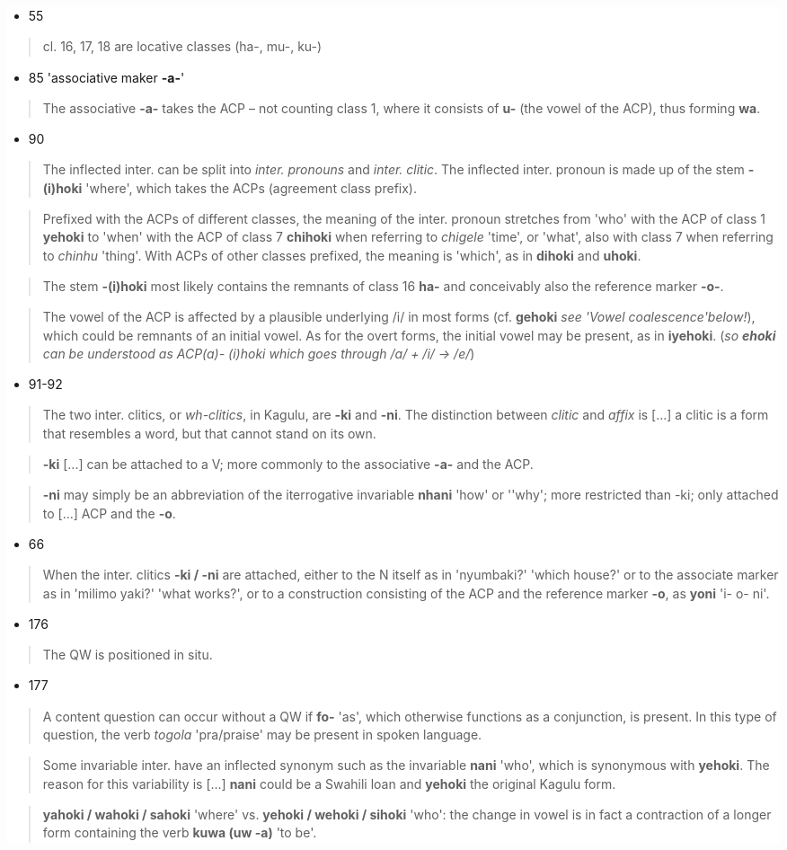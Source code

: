 - 55

> cl. 16, 17, 18 are locative classes (ha-, mu-, ku-)

- 85 'associative maker **-a-**'

> The associative **-a-** takes the ACP – not counting class 1, where it consists of **u-** (the vowel of the ACP), thus forming **wa**.

- 90

> The inflected inter. can be split into *inter. pronouns* and *inter. clitic*. The inflected inter. pronoun is made up of the stem **-(i)hoki** 'where', which takes the ACPs (agreement class prefix). 

> Prefixed with the ACPs of different classes, the meaning of the inter. pronoun stretches from 'who' with the ACP of class 1 **yehoki** to 'when' with the ACP of class 7 **chihoki** when referring to *chigele* 'time', or 'what', also with class 7 when referring to *chinhu* 'thing'. With ACPs of other classes prefixed, the meaning is 'which', as in **dihoki** and **uhoki**.


> The stem **-(i)hoki** most likely contains the remnants of class 16 **ha-** and conceivably also the reference marker **-o-**.

> The vowel of the ACP is affected by a plausible underlying /i/ in most forms (cf. **gehoki** *see 'Vowel coalescence'below!*), which could be remnants of an initial vowel. As for the overt forms, the initial vowel may be present, as in **iyehoki**. (*so **ehoki** can be understood as ACP(a)- (i)hoki which goes through /a/ + /i/ -> /e/*)

- 91-92

> The two inter. clitics, or *wh-clitics*, in Kagulu, are **-ki** and **-ni**. The distinction between *clitic* and *affix* is [...] a clitic is a form that resembles a word, but that cannot stand on its own.

> **-ki** [...] can be attached to a V; more commonly to the associative **-a-** and the ACP.

> **-ni** may simply be an abbreviation of the iterrogative invariable **nhani** 'how' or ''why'; more restricted than -ki; only attached to [...] ACP and the **-o**.

- 66

> When the inter. clitics **-ki / -ni** are attached, either to the N itself as in 'nyumbaki?' 'which house?' or to the associate marker as in 'milimo yaki?' 'what works?', or to a construction consisting of the ACP and the reference marker **-o**, as **yoni** 'i- o- ni'.

- 176

> The QW is positioned in situ.

- 177

> A content question can occur without a QW if **fo-** 'as', which otherwise functions as a conjunction, is present. In this type of question, the verb *togola* 'pra/praise' may be present in spoken language. 

> Some invariable inter. have an inflected synonym such as the invariable **nani** 'who', which is synonymous with **yehoki**. The reason for this variability is [...] **nani** could be a Swahili loan and **yehoki** the original Kagulu form. 

> **yahoki / wahoki / sahoki** 'where' vs. **yehoki / wehoki / sihoki** 'who': the change in vowel is in fact a contraction of a longer form containing the verb **kuwa (uw -a)** 'to be'.
